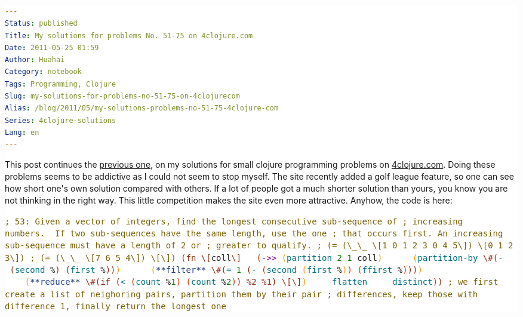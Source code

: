 ```yaml
---
Status: published
Title: My solutions for problems No. 51-75 on 4clojure.com
Date: 2011-05-25 01:59
Author: Huahai
Category: notebook
Tags: Programming, Clojure
Slug: my-solutions-for-problems-no-51-75-on-4clojurecom
Alias: /blog/2011/05/my-solutions-problems-no-51-75-4clojure-com
Series: 4clojure-solutions
Lang: en
---
```


This post continues the [previous one](https://yyhh.org/blog/2011/05/my-solutions-first-50-problems-4clojure-com), on my solutions for small clojure programming problems on [4clojure.com](https://www.4clojure.com). Doing these problems seems to be addictive as I could not seem to stop myself. The site recently added a golf league feature, so one can see how short one's own solution compared with others. If a lot of people got a much shorter solution than yours, you know you are not thinking in the right way. This little competition makes the site even more attractive. Anyhow, the code is here:

<font face="monospace">  
<font color="#786000">; 53: Given a vector of integers, find the longest consecutive sub-sequence of</font>  
<font color="#786000">; increasing numbers.  If two sub-sequences have the same length, use the one </font>  
<font color="#786000">; that occurs first. An increasing sub-sequence must have a length of 2 or </font>  
<font color="#786000">; greater to qualify.</font>  
<font color="#786000">; (= (\_\_ \[1 0 1 2 3 0 4 5\]) \[0 1 2 3\])</font>  
<font color="#786000">; (= (\_\_ \[7 6 5 4\]) \[\])</font>  
<font color="#912f11">(</font><font color="#912f11">fn</font> <font color="#912f11">\[</font>coll<font color="#912f11">\]</font>  
  <font color="#cd3700">(</font><font color="#800090">-&gt;&gt;</font> <font color="#ee9a00">(</font><font color="#007080">partition</font> <font color="#077807">2</font> <font color="#077807">1</font> coll<font color="#ee9a00">)</font>   
    <font color="#ee9a00">(</font><font color="#007080">partition-by</font> <font color="#912f11">\#(</font><font color="#007080">-</font> <font color="#912f11">(</font><font color="#007080">second</font> %<font color="#912f11">)</font> <font color="#912f11">(</font><font color="#007080">first</font> %<font color="#912f11">))</font><font color="#ee9a00">)</font>   
    <font color="#ee9a00">(</font><font color="#1f3f81">**filter**</font> <font color="#912f11">\#(</font><font color="#007080">=</font> <font color="#077807">1</font> <font color="#912f11">(</font><font color="#007080">-</font> <font color="#cd3700">(</font><font color="#007080">second</font> <font color="#ee9a00">(</font><font color="#007080">first</font> %<font color="#ee9a00">)</font><font color="#cd3700">)</font> <font color="#cd3700">(</font><font color="#007080">ffirst</font> %<font color="#cd3700">)</font><font color="#912f11">))</font><font color="#ee9a00">)</font>   
    <font color="#ee9a00">(</font><font color="#1f3f81">**reduce**</font> <font color="#912f11">\#(</font><font color="#912f11">if</font> <font color="#912f11">(</font><font color="#007080">&lt;</font> <font color="#cd3700">(</font><font color="#007080">count</font> %<font color="#077807">1</font><font color="#cd3700">)</font> <font color="#cd3700">(</font><font color="#007080">count</font> %<font color="#077807">2</font><font color="#cd3700">)</font><font color="#912f11">)</font> <font color="#912f11">%2</font> <font color="#912f11">%1</font><font color="#912f11">)</font> <font color="#912f11">\[\]</font><font color="#ee9a00">)</font>  
    <font color="#007080">flatten</font>  
    <font color="#007080">distinct</font><font color="#cd3700">)</font><font color="#912f11">)</font>  
<font color="#786000">; we first create a list of neighoring pairs, partition them by their pair </font>  
<font color="#786000">; differences, keep those with difference 1, finally return the longest one</font>
